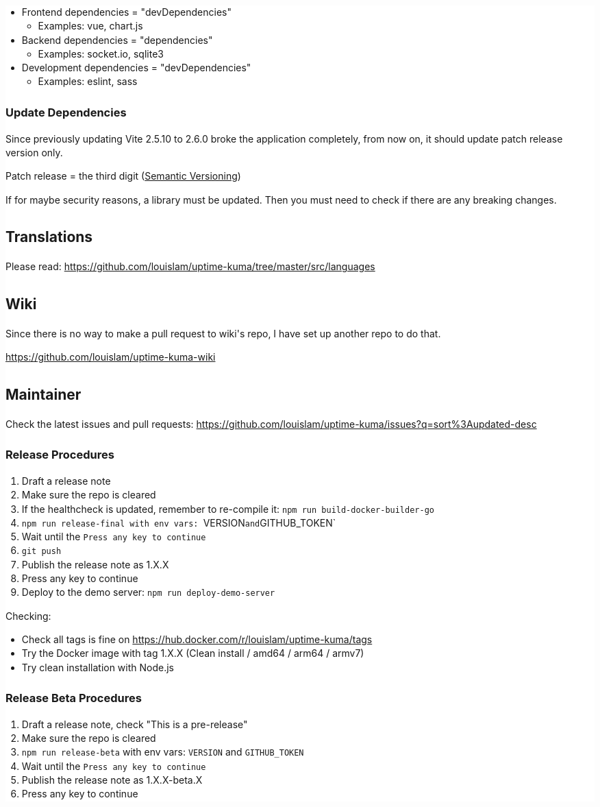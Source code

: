 - Frontend dependencies = "devDependencies"
  - Examples: vue, chart.js
- Backend dependencies = "dependencies"
  - Examples: socket.io, sqlite3
- Development dependencies = "devDependencies"
  - Examples: eslint, sass

### Update Dependencies

Since previously updating Vite 2.5.10 to 2.6.0 broke the application completely, from now on, it should update patch release version only.

Patch release = the third digit ([Semantic Versioning](https://semver.org/))

If for maybe security reasons, a library must be updated. Then you must need to check if there are any breaking changes.

## Translations

Please read: https://github.com/louislam/uptime-kuma/tree/master/src/languages

## Wiki

Since there is no way to make a pull request to wiki's repo, I have set up another repo to do that.

https://github.com/louislam/uptime-kuma-wiki

## Maintainer

Check the latest issues and pull requests:
https://github.com/louislam/uptime-kuma/issues?q=sort%3Aupdated-desc

### Release Procedures

1. Draft a release note
2. Make sure the repo is cleared
3. If the healthcheck is updated, remember to re-compile it: `npm run build-docker-builder-go`
3. `npm run release-final with env vars: `VERSION` and `GITHUB_TOKEN`
4. Wait until the `Press any key to continue`
5. `git push`
6. Publish the release note as 1.X.X 
7. Press any key to continue
8. Deploy to the demo server: `npm run deploy-demo-server`

Checking:

- Check all tags is fine on https://hub.docker.com/r/louislam/uptime-kuma/tags
- Try the Docker image with tag 1.X.X (Clean install / amd64 / arm64 / armv7)
- Try clean installation with Node.js

### Release Beta Procedures

1. Draft a release note, check "This is a pre-release"
2. Make sure the repo is cleared
3. `npm run release-beta` with env vars: `VERSION` and `GITHUB_TOKEN`
4. Wait until the `Press any key to continue`
5. Publish the release note as 1.X.X-beta.X
6. Press any key to continue
